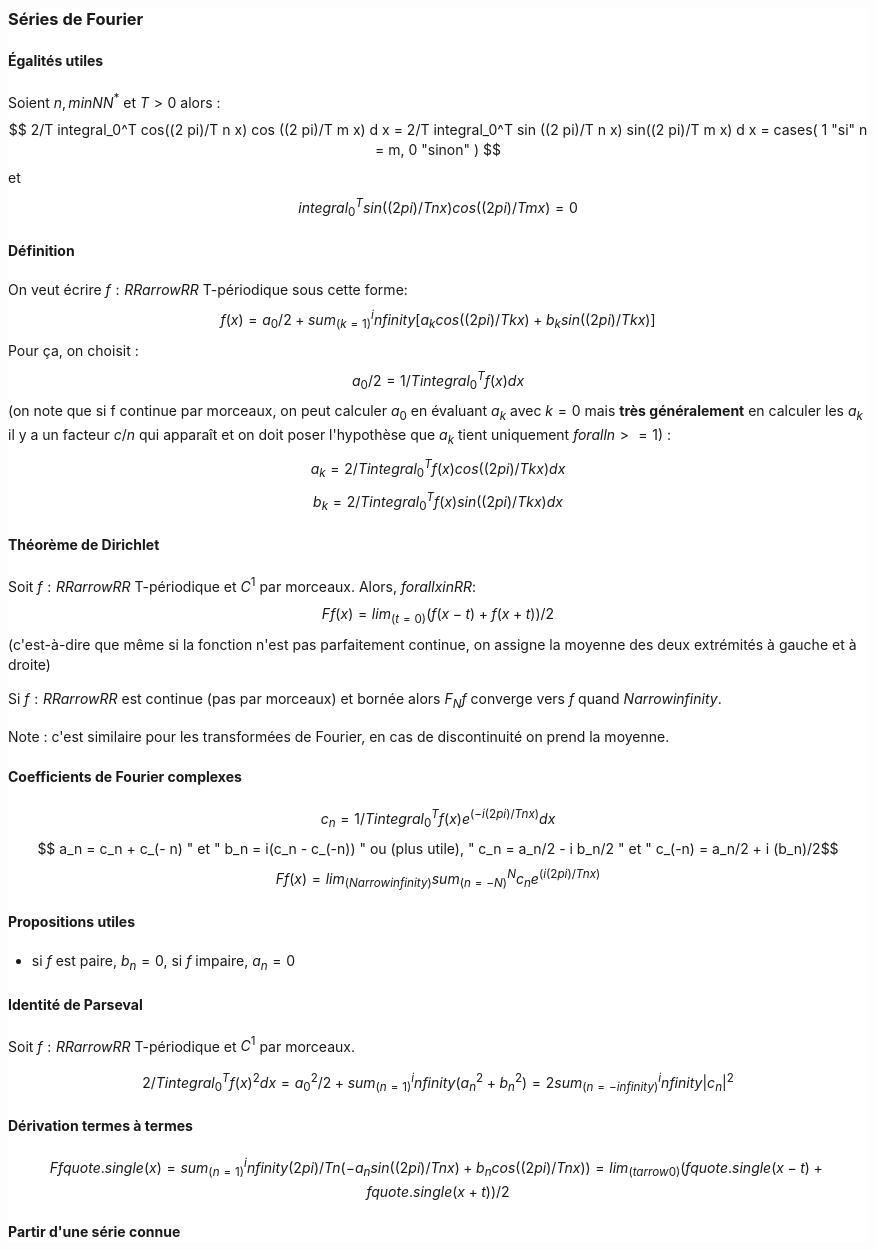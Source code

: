 ### Séries de Fourier

#### Égalités utiles

Soient $n, m in NN^*$ et $T > 0$ alors :
$$ 2/T integral_0^T cos((2 pi)/T n x) cos ((2 pi)/T m x) d x = 2/T integral_0^T sin ((2 pi)/T n x) sin((2 pi)/T m x) d x = cases(
1 "si" n = m,
0 "sinon"
) $$
et 
$$ integral_0^T sin((2 pi)/T n x )cos((2 pi)/T m x) = 0 $$
#### Définition

On veut écrire $f : RR arrow RR$ T-périodique sous cette forme:
$$ f(x) = a_0/2 + sum_(k = 1)^infinity [a_k cos((2 pi)/T k x) + b_k sin ((2 pi)/T k x)] $$
$$ $$
Pour ça, on choisit :
$$ a_0/2 = 1/T integral_0^T f(x) d x $$
(on note que si f continue par morceaux, on peut calculer $a_0$ en évaluant $a_k$ avec $k = 0$ mais **très généralement** en calculer les $a_k$ il y a un facteur $c/n$ qui apparaît et on doit poser l'hypothèse que $a_k$ tient uniquement $forall n >= 1$) : $$ a_k = 2 /T integral_0^T f(x) cos((2 pi)/T k x) d x $$
$$ b_k = 2/T integral_0^T f(x) sin ((2 pi)/T k x) d x $$
#### Théorème de Dirichlet

Soit $f : RR arrow RR$ T-périodique et $C^1$ par morceaux. Alors, $forall x in RR$:
$$ F f(x) = lim_(t = 0) (f(x - t) + f(x + t))/2 $$
(c'est-à-dire que même si la fonction n'est pas parfaitement continue, on assigne la moyenne des deux extrémités à gauche et à droite)

Si $f : RR arrow RR$ est continue (pas par morceaux) et bornée alors $F_N f$ converge vers $f$ quand $N arrow infinity$.

Note : c'est similaire pour les transformées de Fourier, en cas de discontinuité on prend la moyenne.
#### Coefficients de Fourier complexes
$$ c_n = 1/T integral_0^T f(x) e^(- i (2 pi)/T n x) d x $$$$ a_n = c_n + c_(- n) " et " b_n = i(c_n - c_(-n)) " ou (plus utile),  " c_n = a_n/2 - i b_n/2 " et " c_(-n) = a_n/2 + i (b_n)/2$$
$$ F f(x) = lim_(N arrow infinity) sum_(n = -N)^N c_n e^(i (2pi)/T n x) $$
#### Propositions utiles

- si $f$ est paire, $b_n = 0$, si $f$ impaire, $a_n = 0$

#### Identité de Parseval
Soit $f : RR arrow RR$ T-périodique et $C^1$ par morceaux.

$$ 2/T integral_0^T f(x)^2 d x  = a_0^2/2 + sum_(n = 1)^infinity (a_n^2 + b_n^2) = 2 sum_(n = - infinity)^infinity |c_n|^2 $$
#### Dérivation termes à termes
$$ F f quote.single(x) = sum_(n = 1)^infinity (2 pi)/T n (- a_n sin((2 pi)/T n x) + b_n cos((2 pi )/T n x)) = lim_(t arrow 0) (f quote.single(x - t) + f quote.single (x + t))/2 $$
#### Partir d'une série connue
